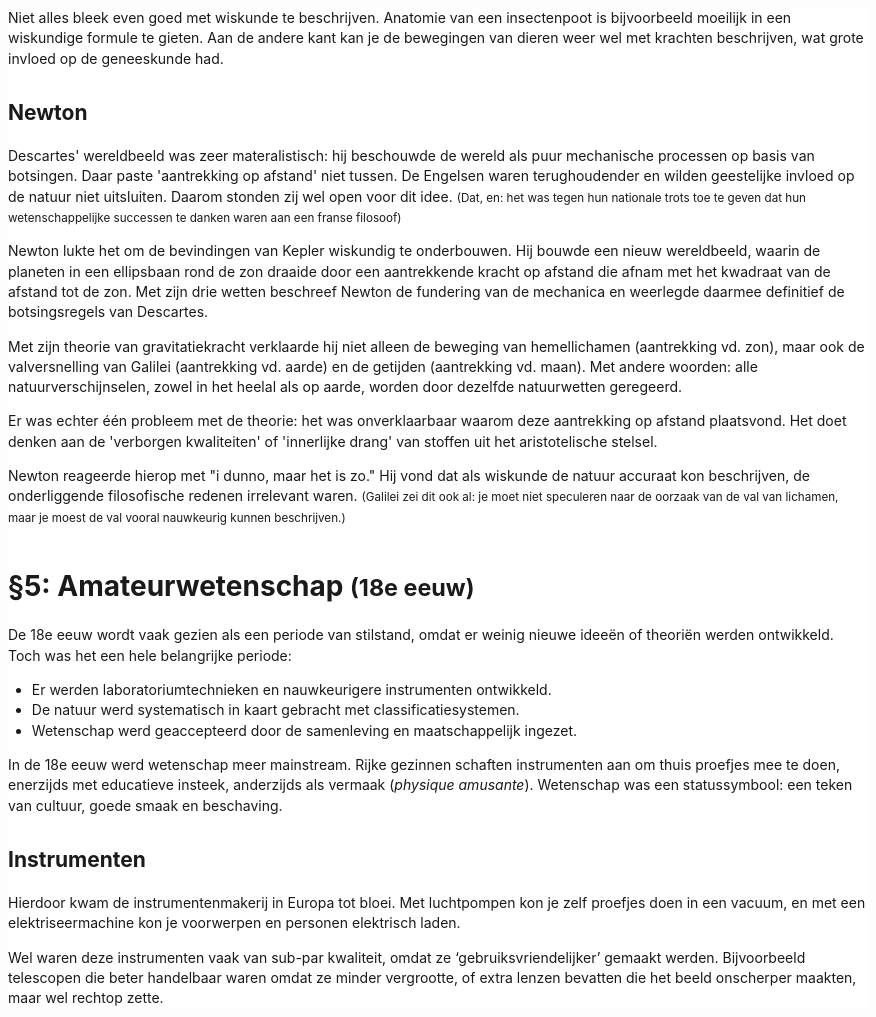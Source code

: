 Niet alles bleek even goed met wiskunde te beschrijven. Anatomie van een insectenpoot is bijvoorbeeld moeilijk in een wiskundige formule te gieten. Aan de andere kant kan je de bewegingen van dieren weer wel met krachten beschrijven, wat grote invloed op de geneeskunde had.



## Newton

Descartes' wereldbeeld was zeer materalistisch: hij beschouwde de wereld als puur mechanische processen op basis van botsingen. Daar paste 'aantrekking op afstand' niet tussen. De Engelsen waren terughoudender en wilden geestelijke invloed op de natuur niet uitsluiten. Daarom stonden zij wel open voor dit idee. <small>(Dat, en: het was tegen hun nationale trots toe te geven dat hun wetenschappelijke successen te danken waren aan een franse filosoof)</small>

Newton lukte het om de bevindingen van Kepler wiskundig te onderbouwen. Hij bouwde een nieuw wereldbeeld, waarin de planeten in een ellipsbaan rond de zon draaide door een aantrekkende kracht op afstand die afnam met het kwadraat van de afstand tot de zon. Met zijn drie wetten beschreef Newton de fundering van de mechanica en weerlegde daarmee definitief de botsingsregels van Descartes.

Met zijn theorie van gravitatiekracht verklaarde hij niet alleen de beweging van hemellichamen (aantrekking vd. zon), maar ook de valversnelling van Galilei (aantrekking vd. aarde) en de getijden (aantrekking vd. maan). Met andere woorden: alle natuurverschijnselen, zowel in het heelal als op aarde, worden door dezelfde natuurwetten geregeerd.

Er was echter één probleem met de theorie: het was onverklaarbaar waarom deze aantrekking op afstand plaatsvond. Het doet denken aan de 'verborgen kwaliteiten' of 'innerlijke drang' van stoffen uit het aristotelische stelsel. 

Newton reageerde hierop met "i dunno, maar het is zo." Hij vond dat als wiskunde de natuur accuraat kon beschrijven, de onderliggende filosofische redenen irrelevant waren. <small>(Galilei zei dit ook al: je moet niet speculeren naar de oorzaak van de val van lichamen, maar je moest de val vooral nauwkeurig kunnen beschrijven.)</small>

# §5: Amateurwetenschap <small>(18e eeuw)</small>

De 18e eeuw wordt vaak gezien als een periode van stilstand, omdat er weinig nieuwe ideeën of theoriën werden ontwikkeld. Toch was het een hele belangrijke periode:

- Er werden laboratoriumtechnieken en nauwkeurigere instrumenten ontwikkeld.
- De natuur werd systematisch in kaart gebracht met classificatiesystemen.
- Wetenschap werd geaccepteerd door de samenleving en maatschappelijk ingezet.

In de 18e eeuw werd wetenschap meer mainstream. Rijke gezinnen schaften instrumenten aan om thuis proefjes mee te doen, enerzijds met educatieve insteek, anderzijds als vermaak (*physique amusante*). Wetenschap was een statussymbool: een teken van cultuur, goede smaak en beschaving.

## Instrumenten

Hierdoor kwam de instrumentenmakerij in Europa tot bloei. Met luchtpompen kon je zelf proefjes doen in een vacuum, en met een elektriseermachine kon je voorwerpen en personen elektrisch laden.

Wel waren deze instrumenten vaak van sub-par kwaliteit, omdat ze ‘gebruiksvriendelijker’ gemaakt werden. Bijvoorbeeld telescopen die beter handelbaar waren omdat ze minder vergrootte, of extra lenzen bevatten die het beeld onscherper maakten, maar wel rechtop zette.

